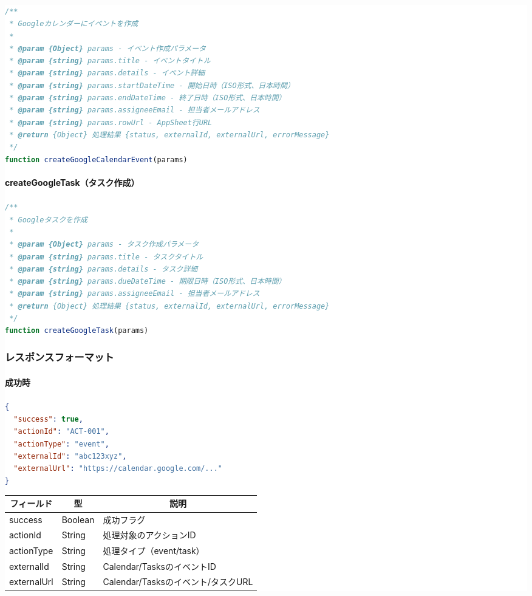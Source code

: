 ```javascript
/**
 * Googleカレンダーにイベントを作成
 *
 * @param {Object} params - イベント作成パラメータ
 * @param {string} params.title - イベントタイトル
 * @param {string} params.details - イベント詳細
 * @param {string} params.startDateTime - 開始日時（ISO形式、日本時間）
 * @param {string} params.endDateTime - 終了日時（ISO形式、日本時間）
 * @param {string} params.assigneeEmail - 担当者メールアドレス
 * @param {string} params.rowUrl - AppSheet行URL
 * @return {Object} 処理結果 {status, externalId, externalUrl, errorMessage}
 */
function createGoogleCalendarEvent(params)
```

#### createGoogleTask（タスク作成）

```javascript
/**
 * Googleタスクを作成
 *
 * @param {Object} params - タスク作成パラメータ
 * @param {string} params.title - タスクタイトル
 * @param {string} params.details - タスク詳細
 * @param {string} params.dueDateTime - 期限日時（ISO形式、日本時間）
 * @param {string} params.assigneeEmail - 担当者メールアドレス
 * @return {Object} 処理結果 {status, externalId, externalUrl, errorMessage}
 */
function createGoogleTask(params)
```

### レスポンスフォーマット

#### 成功時

```json
{
  "success": true,
  "actionId": "ACT-001",
  "actionType": "event",
  "externalId": "abc123xyz",
  "externalUrl": "https://calendar.google.com/..."
}
```

| フィールド | 型 | 説明 |
|-----------|-----|------|
| success | Boolean | 成功フラグ |
| actionId | String | 処理対象のアクションID |
| actionType | String | 処理タイプ（event/task） |
| externalId | String | Calendar/TasksのイベントID |
| externalUrl | String | Calendar/Tasksのイベント/タスクURL |
